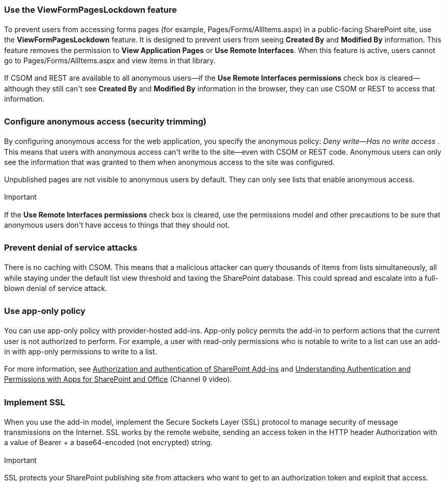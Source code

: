### Use the ViewFormPagesLockdown feature

To prevent users from accessing forms pages (for example, Pages/Forms/AllItems.aspx) in a public-facing SharePoint site, use the **ViewFormPagesLockdown** feature. It is designed to prevent users from seeing **Created By** and **Modified By** information. This feature removes the permission to **View Application Pages** or **Use Remote Interfaces**. When this feature is active, users cannot go to Pages/Forms/AllItems.aspx and view items in that library.

If CSOM and REST are available to all anonymous users&mdash;if the **Use Remote Interfaces permissions** check box is cleared&mdash;although they still can't see **Created By** and **Modified By** information in the browser, they can use CSOM or REST to access that information.

### Configure anonymous access (security trimming)

By configuring anonymous access for the web application, you specify the anonymous policy: _Deny write&mdash;Has no write access_ . This means that users with anonymous access can't write to the site&mdash;even with CSOM or REST code. Anonymous users can only see the information that was granted to them when anonymous access to the site was configured.

Unpublished pages are not visible to anonymous users by default. They can only see lists that enable anonymous access.

> [!IMPORTANT]
> If the **Use Remote Interfaces permissions** check box is cleared, use the permissions model and other precautions to be sure that anonymous users don't have access to things that they should not.

### Prevent denial of service attacks

There is no caching with CSOM. This means that a malicious attacker can query thousands of items from lists simultaneously, all while staying under the default list view threshold and taxing the SharePoint database. This could spread and escalate into a full-blown denial of service attack.

### Use app-only policy

You can use app-only policy with provider-hosted add-ins. App-only policy permits the add-in to perform actions that the current user is not authorized to perform. For example, a user with read-only permissions who is notable to write to a list can use an add-in with app-only permissions to write to a list.

For more information, see [Authorization and authentication of SharePoint Add-ins](../sp-add-ins/authorization-and-authentication-of-sharepoint-add-ins.md) and [Understanding Authentication and Permissions with Apps for SharePoint and Office](https://channel9.msdn.com/Events/Build/2013/3-603) (Channel 9 video).

### Implement SSL

When you use the add-in model, implement the Secure Sockets Layer (SSL) protocol to manage security of message transmissions on the Internet. SSL works by the remote website, sending an access token in the HTTP header Authorization with a value of Bearer + a base64-encoded (not encrypted) string.

> [!IMPORTANT]
> SSL protects your SharePoint publishing site from attackers who want to get to an authorization token and exploit that access.
